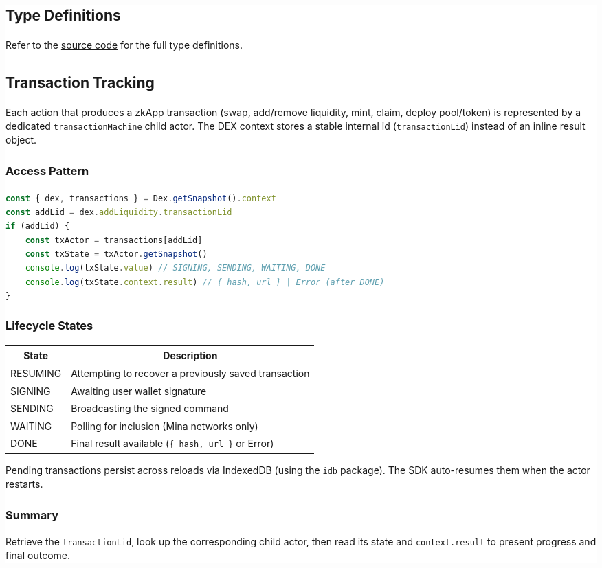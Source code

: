 ## Type Definitions

Refer to the [source code](https://github.com/Lumina-DEX/lumina/blob/main/packages/sdk/src/machines/luminadex/types.ts) for the full type definitions.

## Transaction Tracking

Each action that produces a zkApp transaction (swap, add/remove liquidity, mint, claim, deploy pool/token) is represented by a dedicated `transactionMachine` child actor. The DEX context stores a stable internal id (`transactionLid`) instead of an inline result object.

### Access Pattern

```ts
const { dex, transactions } = Dex.getSnapshot().context
const addLid = dex.addLiquidity.transactionLid
if (addLid) {
	const txActor = transactions[addLid]
	const txState = txActor.getSnapshot()
	console.log(txState.value) // SIGNING, SENDING, WAITING, DONE
	console.log(txState.context.result) // { hash, url } | Error (after DONE)
}
```

### Lifecycle States

| State    | Description                                          |
| -------- | ---------------------------------------------------- |
| RESUMING | Attempting to recover a previously saved transaction |
| SIGNING  | Awaiting user wallet signature                       |
| SENDING  | Broadcasting the signed command                      |
| WAITING  | Polling for inclusion (Mina networks only)           |
| DONE     | Final result available (`{ hash, url }` or Error)    |

Pending transactions persist across reloads via IndexedDB (using the `idb` package). The SDK auto-resumes them when the actor restarts.

### Summary

Retrieve the `transactionLid`, look up the corresponding child actor, then read its state and `context.result` to present progress and final outcome.
